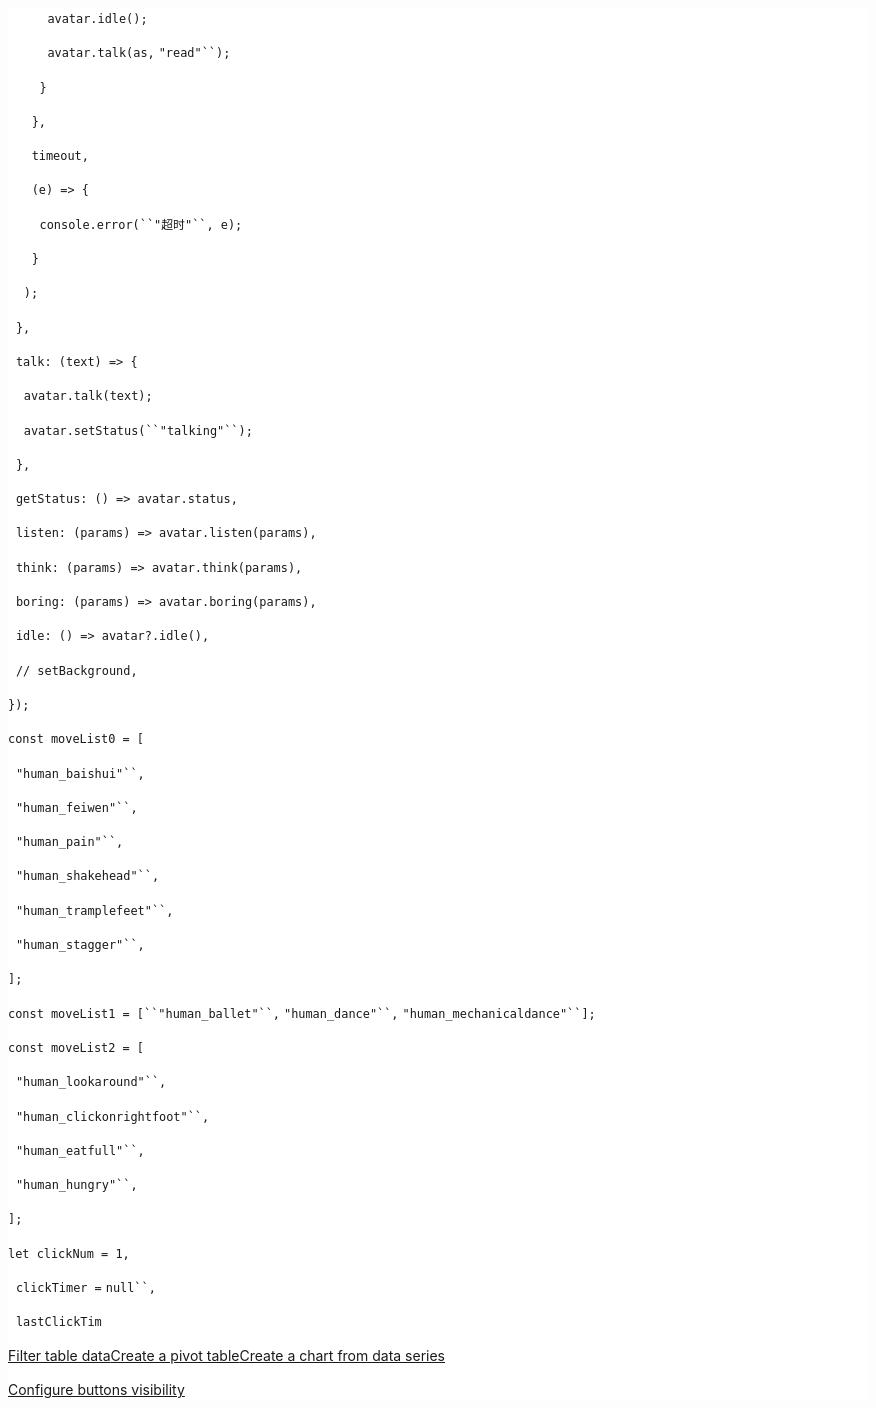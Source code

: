           `avatar.idle();`

          `avatar.talk(as,` `"read"``);`

        `}`

      `},`

      `timeout,`

      `(e) => {`

        `console.error(``"超时"``, e);`

      `}`

    `);`

  `},`

  `talk: (text) => {`

    `avatar.talk(text);`

    `avatar.setStatus(``"talking"``);`

  `},`

  `getStatus: () => avatar.status,`

  `listen: (params) => avatar.listen(params),`

  `think: (params) => avatar.think(params),`

  `boring: (params) => avatar.boring(params),`

  `idle: () => avatar?.idle(),`

  `// setBackground,`

`});`

`const moveList0 = [`

  `"human_baishui"``,`

  `"human_feiwen"``,`

  `"human_pain"``,`

  `"human_shakehead"``,`

  `"human_tramplefeet"``,`

  `"human_stagger"``,`

`];`

`const moveList1 = [``"human_ballet"``,` `"human_dance"``,` `"human_mechanicaldance"``];`

`const moveList2 = [`

  `"human_lookaround"``,`

  `"human_clickonrightfoot"``,`

  `"human_eatfull"``,`

  `"human_hungry"``,`

`];`

`let clickNum = 1,`

  `clickTimer =` `null``,`

  `lastClickTim`

[Filter table data](#)[Create a pivot table](#)[Create a chart from data series](#)

[Configure buttons visibility](/users/tfac-settings.action)